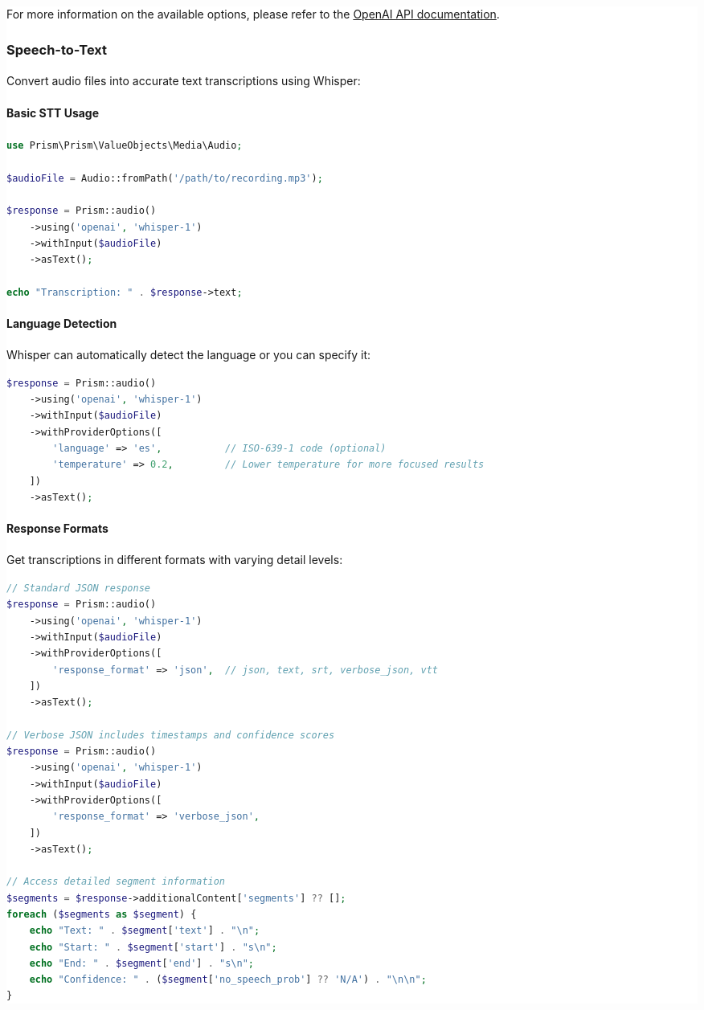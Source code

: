 For more information on the available options, please refer to the [OpenAI API documentation](https://platform.openai.com/docs/guides/text-to-speech).

### Speech-to-Text

Convert audio files into accurate text transcriptions using Whisper:

#### Basic STT Usage

```php
use Prism\Prism\ValueObjects\Media\Audio;

$audioFile = Audio::fromPath('/path/to/recording.mp3');

$response = Prism::audio()
    ->using('openai', 'whisper-1')
    ->withInput($audioFile)
    ->asText();

echo "Transcription: " . $response->text;
```
#### Language Detection

Whisper can automatically detect the language or you can specify it:

```php
$response = Prism::audio()
    ->using('openai', 'whisper-1')
    ->withInput($audioFile)
    ->withProviderOptions([
        'language' => 'es',           // ISO-639-1 code (optional)
        'temperature' => 0.2,         // Lower temperature for more focused results
    ])
    ->asText();
```

#### Response Formats

Get transcriptions in different formats with varying detail levels:

```php
// Standard JSON response
$response = Prism::audio()
    ->using('openai', 'whisper-1')
    ->withInput($audioFile)
    ->withProviderOptions([
        'response_format' => 'json',  // json, text, srt, verbose_json, vtt
    ])
    ->asText();

// Verbose JSON includes timestamps and confidence scores
$response = Prism::audio()
    ->using('openai', 'whisper-1')
    ->withInput($audioFile)
    ->withProviderOptions([
        'response_format' => 'verbose_json',
    ])
    ->asText();

// Access detailed segment information
$segments = $response->additionalContent['segments'] ?? [];
foreach ($segments as $segment) {
    echo "Text: " . $segment['text'] . "\n";
    echo "Start: " . $segment['start'] . "s\n";
    echo "End: " . $segment['end'] . "s\n";
    echo "Confidence: " . ($segment['no_speech_prob'] ?? 'N/A') . "\n\n";
}
```